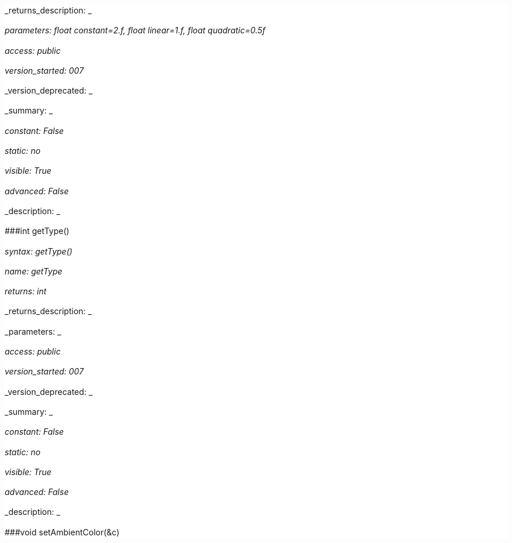 _returns_description: _

_parameters: float constant=2.f, float linear=1.f, float quadratic=0.5f_

_access: public_

_version_started: 007_

_version_deprecated: _

_summary: _

_constant: False_

_static: no_

_visible: True_

_advanced: False_



_description: _







###int getType()

_syntax: getType()_

_name: getType_

_returns: int_

_returns_description: _

_parameters: _

_access: public_

_version_started: 007_

_version_deprecated: _

_summary: _

_constant: False_

_static: no_

_visible: True_

_advanced: False_



_description: _







###void setAmbientColor(&c)
